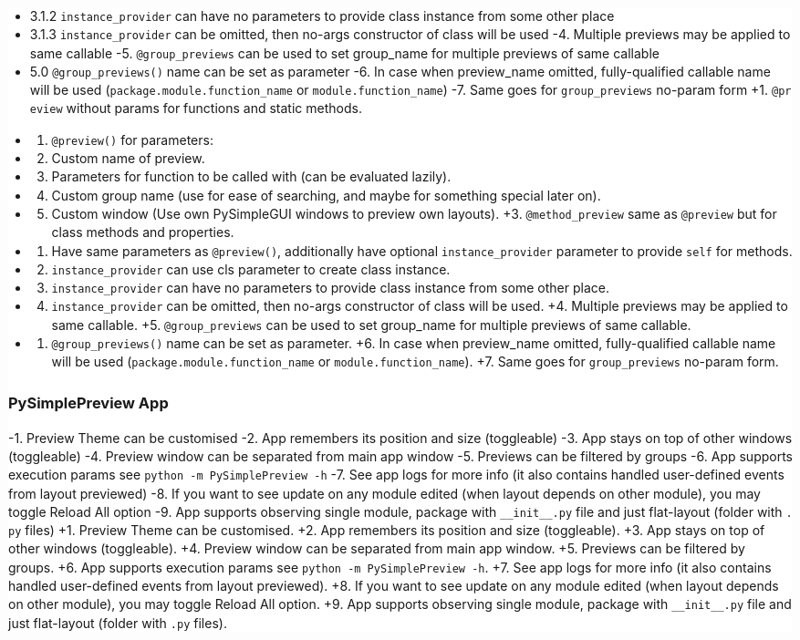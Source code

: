 -    3.1.2 `instance_provider` can have no parameters to provide class instance from some other place
-    3.1.3 `instance_provider` can be omitted, then no-args constructor of class will be used
-4. Multiple previews may be applied to same callable
-5. `@group_previews` can be used to set group_name for multiple previews of same callable
-  5.0 `@group_previews()` name can be set as parameter
-6. In case when preview_name omitted, fully-qualified callable name will be used (`package.module.function_name` or `module.function_name`)
-7. Same goes for `group_previews` no-param form
+1. `@preview` without params for functions and static methods.
+    1. `@preview()` for parameters:
+    2. Custom name of preview.
+    3. Parameters for function to be called with (can be evaluated lazily).
+    4. Custom group name (use for ease of searching, and maybe for something special later on).
+    5. Custom window (Use own PySimpleGUI windows to preview own layouts).
+3. `@method_preview` same as `@preview` but for class methods and properties.
+    1. Have same parameters as `@preview()`, additionally have optional `instance_provider` parameter to provide `self` for methods.
+    2. `instance_provider` can use cls parameter to create class instance.
+    3. `instance_provider` can have no parameters to provide class instance from some other place.
+    4. `instance_provider` can be omitted, then no-args constructor of class will be used.
+4. Multiple previews may be applied to same callable.
+5. `@group_previews` can be used to set group_name for multiple previews of same callable.
+    1. `@group_previews()` name can be set as parameter.
+6. In case when preview_name omitted, fully-qualified callable name will be used (`package.module.function_name` or `module.function_name`).
+7. Same goes for `group_previews` no-param form.
 
 ### PySimplePreview App
-1. Preview Theme can be customised
-2. App remembers its position and size (toggleable)
-3. App stays on top of other windows (toggleable)
-4. Preview window can be separated from main app window
-5. Previews can be filtered by groups
-6. App supports execution params see `python -m PySimplePreview -h`
-7. See app logs for more info (it also contains handled user-defined events from layout previewed)
-8. If you want to see update on any module edited (when layout depends on other module), you may toggle Reload All option
-9. App supports observing single module, package with `__init__.py` file and just flat-layout (folder with `.py` files)
+1. Preview Theme can be customised.
+2. App remembers its position and size (toggleable).
+3. App stays on top of other windows (toggleable).
+4. Preview window can be separated from main app window.
+5. Previews can be filtered by groups.
+6. App supports execution params see `python -m PySimplePreview -h`.
+7. See app logs for more info (it also contains handled user-defined events from layout previewed).
+8. If you want to see update on any module edited (when layout depends on other module), you may toggle Reload All option.
+9. App supports observing single module, package with `__init__.py` file and just flat-layout (folder with `.py` files).
 
